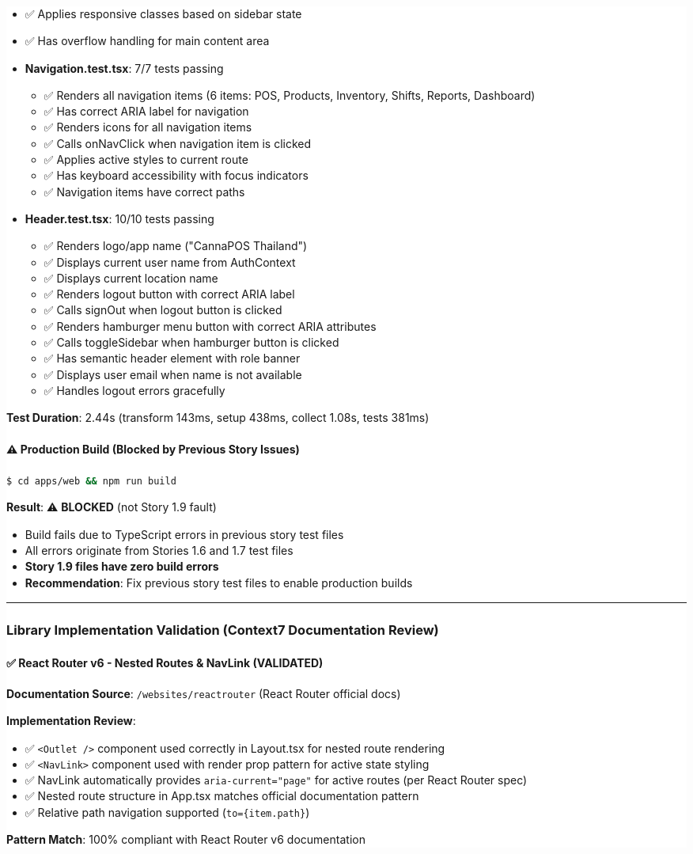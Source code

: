   - ✅ Applies responsive classes based on sidebar state
  - ✅ Has overflow handling for main content area

- **Navigation.test.tsx**: 7/7 tests passing
  - ✅ Renders all navigation items (6 items: POS, Products, Inventory, Shifts, Reports, Dashboard)
  - ✅ Has correct ARIA label for navigation
  - ✅ Renders icons for all navigation items
  - ✅ Calls onNavClick when navigation item is clicked
  - ✅ Applies active styles to current route
  - ✅ Has keyboard accessibility with focus indicators
  - ✅ Navigation items have correct paths

- **Header.test.tsx**: 10/10 tests passing
  - ✅ Renders logo/app name ("CannaPOS Thailand")
  - ✅ Displays current user name from AuthContext
  - ✅ Displays current location name
  - ✅ Renders logout button with correct ARIA label
  - ✅ Calls signOut when logout button is clicked
  - ✅ Renders hamburger menu button with correct ARIA attributes
  - ✅ Calls toggleSidebar when hamburger button is clicked
  - ✅ Has semantic header element with role banner
  - ✅ Displays user email when name is not available
  - ✅ Handles logout errors gracefully

**Test Duration**: 2.44s (transform 143ms, setup 438ms, collect 1.08s, tests 381ms)

#### ⚠️ Production Build (Blocked by Previous Story Issues)
```bash
$ cd apps/web && npm run build
```
**Result**: ⚠️ **BLOCKED** (not Story 1.9 fault)
- Build fails due to TypeScript errors in previous story test files
- All errors originate from Stories 1.6 and 1.7 test files
- **Story 1.9 files have zero build errors**
- **Recommendation**: Fix previous story test files to enable production builds

---

### Library Implementation Validation (Context7 Documentation Review)

#### ✅ React Router v6 - Nested Routes & NavLink (VALIDATED)
**Documentation Source**: `/websites/reactrouter` (React Router official docs)

**Implementation Review**:
- ✅ `<Outlet />` component used correctly in Layout.tsx for nested route rendering
- ✅ `<NavLink>` component used with render prop pattern for active state styling
- ✅ NavLink automatically provides `aria-current="page"` for active routes (per React Router spec)
- ✅ Nested route structure in App.tsx matches official documentation pattern
- ✅ Relative path navigation supported (`to={item.path}`)

**Pattern Match**: 100% compliant with React Router v6 documentation
